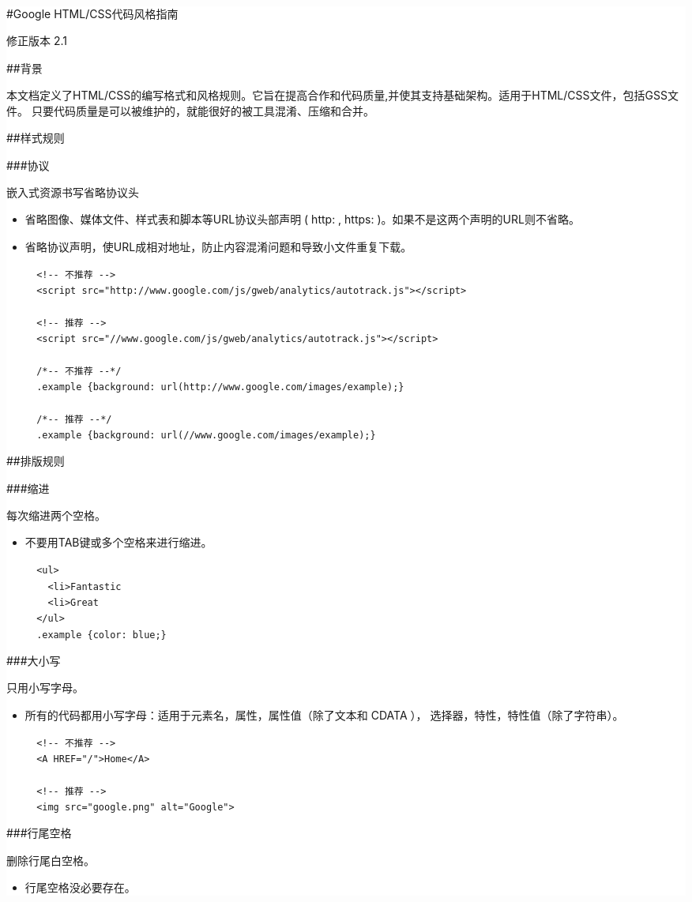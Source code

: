 #Google HTML/CSS代码风格指南

修正版本 2.1

##背景

本文档定义了HTML/CSS的编写格式和风格规则。它旨在提高合作和代码质量,并使其支持基础架构。适用于HTML/CSS文件，包括GSS文件。 只要代码质量是可以被维护的，就能很好的被工具混淆、压缩和合并。

##样式规则

###协议

嵌入式资源书写省略协议头

- 省略图像、媒体文件、样式表和脚本等URL协议头部声明 ( http: , https: )。如果不是这两个声明的URL则不省略。
- 省略协议声明，使URL成相对地址，防止内容混淆问题和导致小文件重复下载。

        <!-- 不推荐 -->
        <script src="http://www.google.com/js/gweb/analytics/autotrack.js"></script>

        <!-- 推荐 -->
        <script src="//www.google.com/js/gweb/analytics/autotrack.js"></script>

        /*-- 不推荐 --*/
        .example {background: url(http://www.google.com/images/example);}

        /*-- 推荐 --*/
        .example {background: url(//www.google.com/images/example);}

##排版规则

###缩进

每次缩进两个空格。

- 不要用TAB键或多个空格来进行缩进。

        <ul>
          <li>Fantastic
          <li>Great
        </ul>
        .example {color: blue;}

###大小写

只用小写字母。

- 所有的代码都用小写字母：适用于元素名，属性，属性值（除了文本和 CDATA ）， 选择器，特性，特性值（除了字符串）。

        <!-- 不推荐 -->
        <A HREF="/">Home</A>

        <!-- 推荐 -->
        <img src="google.png" alt="Google">

###行尾空格

删除行尾白空格。

- 行尾空格没必要存在。
